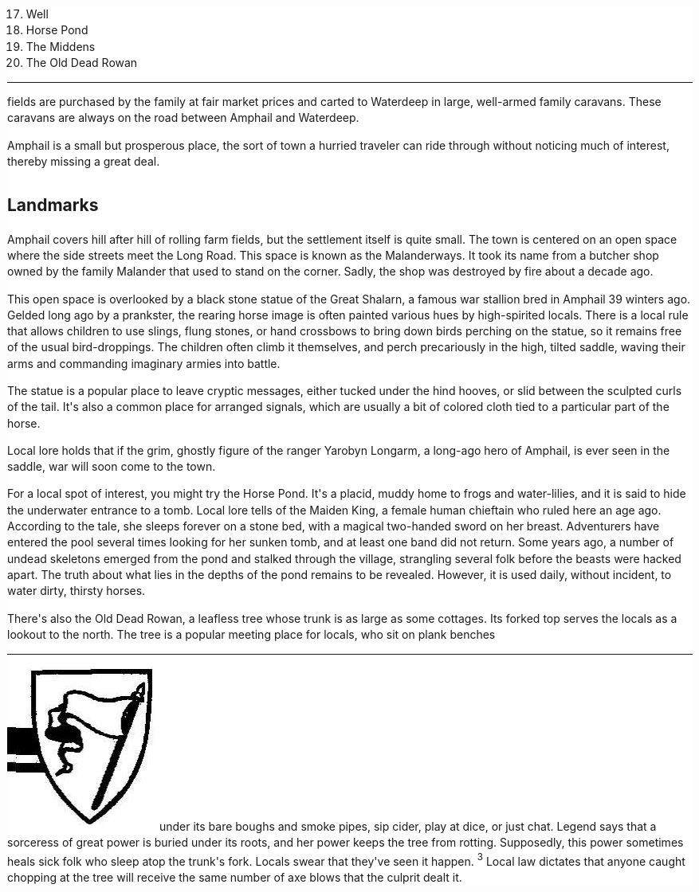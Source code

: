 17. Well
18. Horse Pond
19. The Middens
20. The Old Dead Rowan

---

fields are purchased by the family at fair market prices and carted to Waterdeep in large, well-armed family caravans. These caravans are always on the road between Amphail and Waterdeep.

Amphail is a small but prosperous place, the sort of town a hurried traveler can ride through without noticing much of interest, thereby missing a great deal.

## Landmarks

Amphail covers hill after hill of rolling farm fields, but the settlement itself is quite small. The town is centered on an open space where the side streets meet the Long Road. This space is known as the Malanderways. It took its name from a butcher shop owned by the family Malander that used to stand on the corner. Sadly, the shop was destroyed by fire about a decade ago.

This open space is overlooked by a black stone statue of the Great Shalarn, a famous war stallion bred in Amphail 39 winters ago. Gelded long ago by a prankster, the rearing horse image is often painted various hues by high-spirited locals. There is a local rule that allows children to use slings, flung stones, or hand crossbows to bring down birds perching on the statue, so it remains free of the usual bird-droppings. The children often climb it themselves, and perch precariously in the high, tilted saddle, waving their arms and commanding imaginary armies into battle.

The statue is a popular place to leave cryptic messages, either tucked under the hind hooves, or slid between the sculpted curls of the tail. It's also a common place for arranged signals, which are usually a bit of colored cloth tied to a particular part of the horse.

Local lore holds that if the grim, ghostly figure of the ranger Yarobyn Longarm, a long-ago hero of Amphail, is ever seen in the saddle, war will soon come to the town.

For a local spot of interest, you might try the Horse Pond. It's a placid, muddy home to frogs and water-lilies, and it is said to hide the underwater entrance to a tomb. Local lore tells of the Maiden King, a female human chieftain who ruled here an age ago. According to the tale, she sleeps forever on a stone bed, with a magical two-handed sword on her breast. Adventurers have entered the pool several times looking for her sunken tomb, and at least one band did not return. Some years ago, a number of undead skeletons emerged from the pond and stalked through the village, strangling several folk before the beasts were hacked apart. The truth about what lies in the depths of the pond remains to be revealed. However, it is used daily, without incident, to water dirty, thirsty horses.

There's also the Old Dead Rowan, a leafless tree whose trunk is as large as some cottages. Its forked top serves the locals as a lookout to the north. The tree is a popular meeting place for locals, who sit on plank benches

---

![img-17.jpeg](assets/Volo's_Guide_to_the_North_img-17.jpeg)
under its bare boughs and smoke pipes, sip cider, play at dice, or just chat. Legend says that a sorceress of great power is buried under its roots, and her power keeps the tree from rotting. Supposedly, this power sometimes heals sick folk who sleep atop the trunk's fork. Locals swear that they've seen it happen. ${ }^{3}$ Local law dictates that anyone caught chopping at the tree will receive the same number of axe blows that the culprit dealt it.
